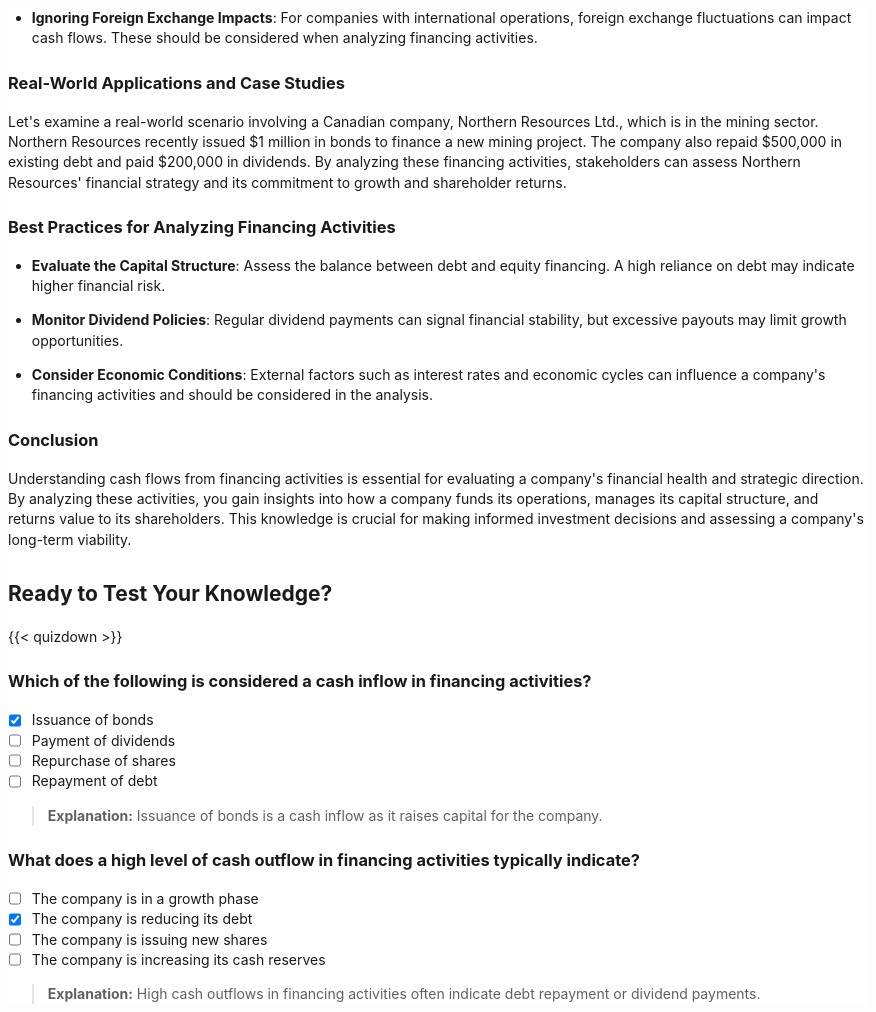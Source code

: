 - **Ignoring Foreign Exchange Impacts**: For companies with international operations, foreign exchange fluctuations can impact cash flows. These should be considered when analyzing financing activities.

### Real-World Applications and Case Studies

Let's examine a real-world scenario involving a Canadian company, Northern Resources Ltd., which is in the mining sector. Northern Resources recently issued $1 million in bonds to finance a new mining project. The company also repaid $500,000 in existing debt and paid $200,000 in dividends. By analyzing these financing activities, stakeholders can assess Northern Resources' financial strategy and its commitment to growth and shareholder returns.

### Best Practices for Analyzing Financing Activities

- **Evaluate the Capital Structure**: Assess the balance between debt and equity financing. A high reliance on debt may indicate higher financial risk.

- **Monitor Dividend Policies**: Regular dividend payments can signal financial stability, but excessive payouts may limit growth opportunities.

- **Consider Economic Conditions**: External factors such as interest rates and economic cycles can influence a company's financing activities and should be considered in the analysis.

### Conclusion

Understanding cash flows from financing activities is essential for evaluating a company's financial health and strategic direction. By analyzing these activities, you gain insights into how a company funds its operations, manages its capital structure, and returns value to its shareholders. This knowledge is crucial for making informed investment decisions and assessing a company's long-term viability.

## **Ready to Test Your Knowledge?**

{{< quizdown >}}

### Which of the following is considered a cash inflow in financing activities?

- [x] Issuance of bonds
- [ ] Payment of dividends
- [ ] Repurchase of shares
- [ ] Repayment of debt

> **Explanation:** Issuance of bonds is a cash inflow as it raises capital for the company.

### What does a high level of cash outflow in financing activities typically indicate?

- [ ] The company is in a growth phase
- [x] The company is reducing its debt
- [ ] The company is issuing new shares
- [ ] The company is increasing its cash reserves

> **Explanation:** High cash outflows in financing activities often indicate debt repayment or dividend payments.
